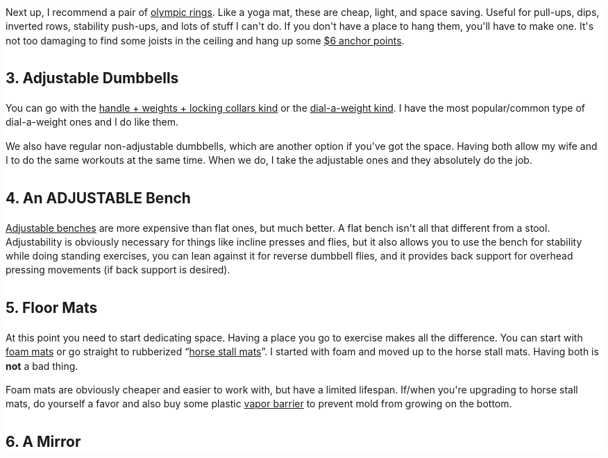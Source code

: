 Next up, I recommend a pair of [olympic rings](https://www.amazon.com/PACEARTH-Gymnastics-Adjustable-Non-Slip-Training/dp/B07CGCD7JH/ref=sr_1_2?crid=1B1VSX6GQ09NP&keywords=olympic+rigs&qid=1680619533&sprefix=olympic+rings%2Caps%2C119&sr=8-2). Like a yoga mat, these are cheap, light, and space saving. Useful for pull-ups, dips, inverted rows, stability push-ups, and lots of stuff I can't do. If you don't have a place to hang them, you'll have to make one. It's not too damaging to find some joists in the ceiling and hang up some [$6 anchor points](https://www.homedepot.com/p/Husky-1-1-2-in-Steel-Wire-Ring-Anchor-Point-in-Black-4-Pack-FH1121B/312994392).

## 3. Adjustable Dumbbells

You can go with the [handle + weights + locking collars kind](https://www.amazon.com/Amazon-Basics-Adjustable-Barbell-Dumbells/dp/B071WSFSGC/ref=sr_1_11_ffob_sspa?keywords=adjustable%2Bdumbbells&qid=1680619870&sr=8-11-spons&spLa=ZW5jcnlwdGVkUXVhbGlmaWVyPUExQVE3TUxKS0pSQ0VBJmVuY3J5cHRlZElkPUEwMTQwNTU1VFpTTFJKSjFNQ04xJmVuY3J5cHRlZEFkSWQ9QTAwMTAxMzAxRVJXQlNTWE5GVFQ5JndpZGdldE5hbWU9c3BfbXRmJmFjdGlvbj1jbGlja1JlZGlyZWN0JmRvTm90TG9nQ2xpY2s9dHJ1ZQ&th=1) or the [dial-a-weight kind](https://www.amazon.com/Bowflex-SelectTech-Adjustable-Dumbbells-Pair/dp/B001ARYU58/ref=sr_1_5?keywords=adjustable+dumbbells&qid=1680619818&sprefix=adjustable+du%2Caps%2C112&sr=8-5). I have the most popular/common type of dial-a-weight ones and I do like them. 

We also have regular non-adjustable dumbbells, which are another option if you've got the space. Having both allow my wife and I to do the same workouts at the same time. When we do, I take the adjustable ones and they absolutely do the job.

## 4. An ADJUSTABLE Bench 

[Adjustable benches](https://www.amazon.com/s?k=adjustable+weight+bench&sprefix=adjustable+weigh%2Caps%2C122&ref=nb_sb_ss_ts-doa-p_2_16) are more expensive than flat ones, but much better. A flat bench isn't all that different from a stool. Adjustability is obviously necessary for things like incline presses and flies, but it also allows you to use the bench for stability while doing standing exercises, you can lean against it for reverse dumbbell flies, and it provides back support for overhead pressing movements (if back support is desired).

## 5. Floor Mats

At this point you need to start dedicating space. Having a place you go to exercise makes all the difference. You can start with [foam mats](https://www.amazon.com/Mat-Block-APM002GY-Interlocking-Protective/dp/B0BGXDZCJ1/ref=sr_1_4_sspa?crid=5IBANZLQA5TC&keywords=gym+flooring&qid=1680620130&sprefix=gym+flooring%2Caps%2C115&sr=8-4-spons&psc=1&spLa=ZW5jcnlwdGVkUXVhbGlmaWVyPUEzMURFTlRBSU9XOUhWJmVuY3J5cHRlZElkPUEwNTUxMDg5M0NCR1hHSE05SFhPRSZlbmNyeXB0ZWRBZElkPUEwOTcyNTc1Mk1MTzVZTk1STVlNWSZ3aWRnZXROYW1lPXNwX2F0ZiZhY3Rpb249Y2xpY2tSZWRpcmVjdCZkb05vdExvZ0NsaWNrPXRydWU=) or go straight to rubberized “[horse stall mats](https://www.tractorsupply.com/tsc/product/4-ft-x-6-ft-x-3-4-in-thick-rubber-stall-mat)”. I started with foam and moved up to the horse stall mats. Having both is **not** a bad thing.

Foam mats are obviously cheaper and easier to work with, but have a limited lifespan. If/when you're upgrading to horse stall mats, do yourself a favor and also buy some plastic [vapor barrier](https://www.amazon.com/Frost-King-P1025-6W-Polyethylene/dp/B0040ZC5AO/ref=sr_1_5?crid=2FWQDEBF017CY&keywords=vapor+barrier&qid=1680620274&sprefix=vapor+barrier+%2Caps%2C99&sr=8-5) to prevent mold from growing on the bottom.

## 6. A Mirror
